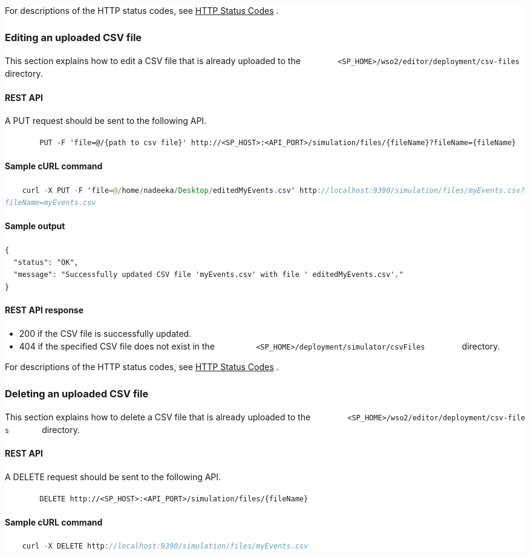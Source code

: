 For descriptions of the HTTP status codes, see [HTTP Status
Codes](https://docs.wso2.com/display/DAS310/HTTP+Status+Codes) .

### Editing an uploaded CSV file

This section explains how to edit a CSV file that is already uploaded to
the `         <SP_HOME>/wso2/editor/deployment/csv-files        `
directory.

#### REST API

A PUT request should be sent to the following API.

`         PUT -F 'file=@/{path to csv file}' http://<SP_HOST>:<API_PORT>/simulation/files/{fileName}?fileName={fileName}        `

#### Sample cURL command

``` java
    curl -X PUT -F 'file=@/home/nadeeka/Desktop/editedMyEvents.csv' http://localhost:9390/simulation/files/myEvents.csv?fileName=myEvents.csv
```

#### Sample output

    {
      "status": "OK",
      "message": "Successfully updated CSV file 'myEvents.csv' with file ' editedMyEvents.csv'."
    }

#### REST API response

-   200 if the CSV file is successfully updated.
-   404 if the specified CSV file does not exist in the
    `          <SP_HOME>/deployment/simulator/csvFiles         `
    directory.

For descriptions of the HTTP status codes, see [HTTP Status
Codes](https://docs.wso2.com/display/DAS310/HTTP+Status+Codes) .

### Deleting an uploaded CSV file

This section explains how to delete a CSV file that is already uploaded
to the `         <SP_HOME>/wso2/editor/deployment/csv-files        `
directory.

#### REST API

A DELETE request should be sent to the following API.

`         DELETE http://<SP_HOST>:<API_PORT>/simulation/files/{fileName}        `

#### Sample cURL command

``` java
    curl -X DELETE http://localhost:9390/simulation/files/myEvents.csv
```
